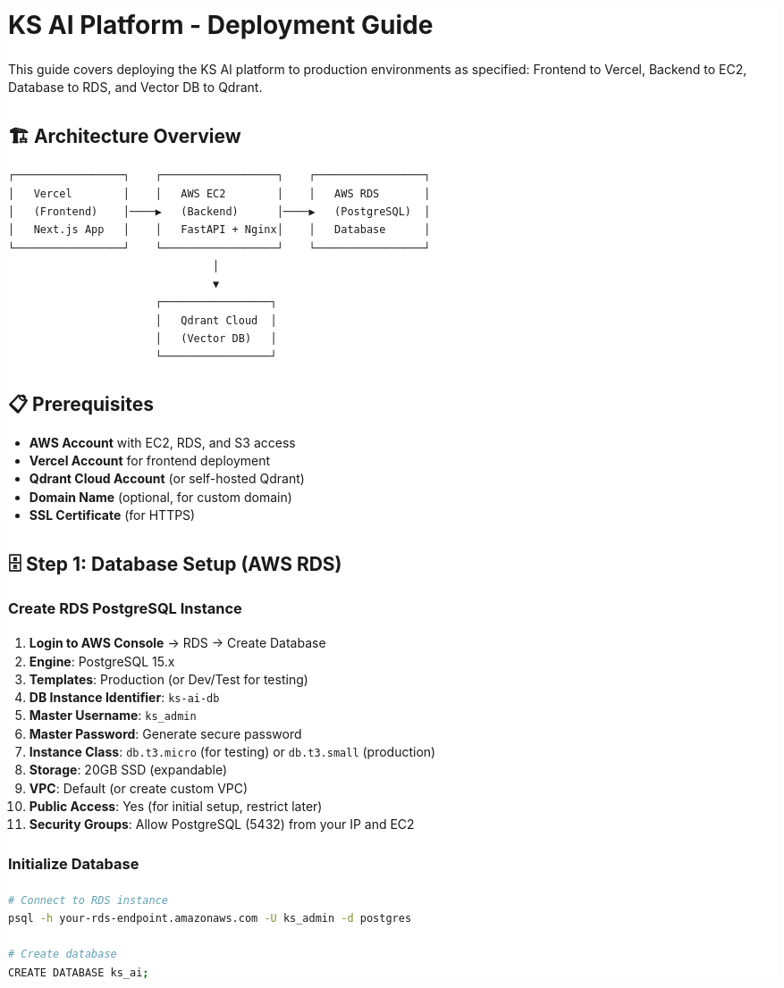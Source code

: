 # KS AI Platform - Deployment Guide

This guide covers deploying the KS AI platform to production environments as specified: Frontend to Vercel, Backend to EC2, Database to RDS, and Vector DB to Qdrant.

## 🏗️ Architecture Overview

```
┌─────────────────┐    ┌──────────────────┐    ┌─────────────────┐
│   Vercel        │    │   AWS EC2        │    │   AWS RDS       │
│   (Frontend)    │────▶   (Backend)      │────▶   (PostgreSQL)  │
│   Next.js App   │    │   FastAPI + Nginx│    │   Database      │
└─────────────────┘    └──────────────────┘    └─────────────────┘
                                │
                                ▼
                       ┌─────────────────┐
                       │   Qdrant Cloud  │
                       │   (Vector DB)   │
                       └─────────────────┘
```

## 📋 Prerequisites

- **AWS Account** with EC2, RDS, and S3 access
- **Vercel Account** for frontend deployment  
- **Qdrant Cloud Account** (or self-hosted Qdrant)
- **Domain Name** (optional, for custom domain)
- **SSL Certificate** (for HTTPS)

## 🗄️ Step 1: Database Setup (AWS RDS)

### Create RDS PostgreSQL Instance

1. **Login to AWS Console** → RDS → Create Database
2. **Engine**: PostgreSQL 15.x
3. **Templates**: Production (or Dev/Test for testing)
4. **DB Instance Identifier**: `ks-ai-db`
5. **Master Username**: `ks_admin`
6. **Master Password**: Generate secure password
7. **Instance Class**: `db.t3.micro` (for testing) or `db.t3.small` (production)
8. **Storage**: 20GB SSD (expandable)
9. **VPC**: Default (or create custom VPC)
10. **Public Access**: Yes (for initial setup, restrict later)
11. **Security Groups**: Allow PostgreSQL (5432) from your IP and EC2

### Initialize Database

```bash
# Connect to RDS instance
psql -h your-rds-endpoint.amazonaws.com -U ks_admin -d postgres

# Create database
CREATE DATABASE ks_ai;
```
